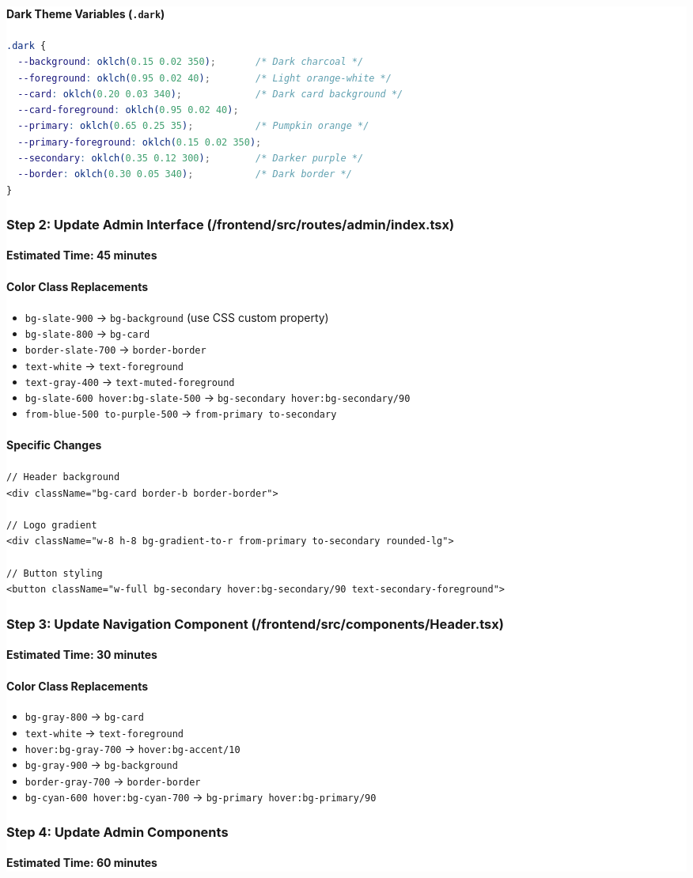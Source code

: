 #### Dark Theme Variables (`.dark`)
```css
.dark {
  --background: oklch(0.15 0.02 350);       /* Dark charcoal */
  --foreground: oklch(0.95 0.02 40);        /* Light orange-white */
  --card: oklch(0.20 0.03 340);             /* Dark card background */
  --card-foreground: oklch(0.95 0.02 40);
  --primary: oklch(0.65 0.25 35);           /* Pumpkin orange */
  --primary-foreground: oklch(0.15 0.02 350);
  --secondary: oklch(0.35 0.12 300);        /* Darker purple */
  --border: oklch(0.30 0.05 340);           /* Dark border */
}
```

### Step 2: Update Admin Interface (/frontend/src/routes/admin/index.tsx)
**Estimated Time: 45 minutes**

#### Color Class Replacements
- `bg-slate-900` → `bg-background` (use CSS custom property)
- `bg-slate-800` → `bg-card`
- `border-slate-700` → `border-border`
- `text-white` → `text-foreground`
- `text-gray-400` → `text-muted-foreground`
- `bg-slate-600 hover:bg-slate-500` → `bg-secondary hover:bg-secondary/90`
- `from-blue-500 to-purple-500` → `from-primary to-secondary`

#### Specific Changes
```tsx
// Header background
<div className="bg-card border-b border-border">

// Logo gradient
<div className="w-8 h-8 bg-gradient-to-r from-primary to-secondary rounded-lg">

// Button styling
<button className="w-full bg-secondary hover:bg-secondary/90 text-secondary-foreground">
```

### Step 3: Update Navigation Component (/frontend/src/components/Header.tsx)
**Estimated Time: 30 minutes**

#### Color Class Replacements
- `bg-gray-800` → `bg-card`
- `text-white` → `text-foreground`
- `hover:bg-gray-700` → `hover:bg-accent/10`
- `bg-gray-900` → `bg-background`
- `border-gray-700` → `border-border`
- `bg-cyan-600 hover:bg-cyan-700` → `bg-primary hover:bg-primary/90`

### Step 4: Update Admin Components
**Estimated Time: 60 minutes**
